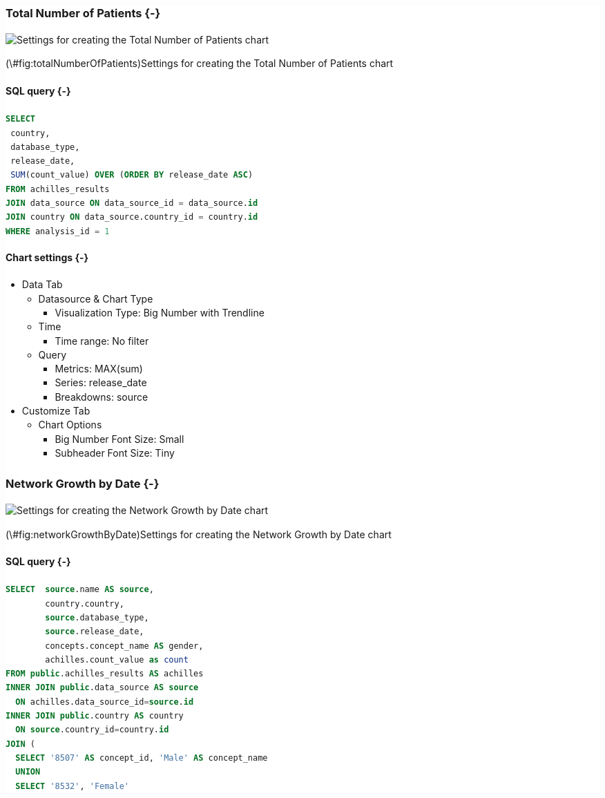 ### Total Number of Patients {-}

<div class="figure">
<img src="images/03-general/02-total_number_of_patients.png" alt="Settings for creating the Total Number of Patients chart" width="100%" />
<p class="caption">(\#fig:totalNumberOfPatients)Settings for creating the Total Number of Patients chart</p>
</div>

#### SQL query {-}

```sql
SELECT
 country,
 database_type,
 release_date,
 SUM(count_value) OVER (ORDER BY release_date ASC)
FROM achilles_results
JOIN data_source ON data_source_id = data_source.id
JOIN country ON data_source.country_id = country.id
WHERE analysis_id = 1
```

#### Chart settings {-}

- Data Tab
  - Datasource & Chart Type
    - Visualization Type: Big Number with Trendline
  - Time
    - Time range: No filter
  - Query
    - Metrics: MAX(sum)
    - Series: release_date
    - Breakdowns: source
- Customize Tab
  - Chart Options
    - Big Number Font Size: Small
    - Subheader Font Size: Tiny

### Network Growth by Date {-}

<div class="figure">
<img src="images/03-general/03-network_growth_by_date.png" alt="Settings for creating the Network Growth by Date chart" width="100%" />
<p class="caption">(\#fig:networkGrowthByDate)Settings for creating the Network Growth by Date chart</p>
</div>

#### SQL query {-}

```sql
SELECT  source.name AS source,
        country.country,
        source.database_type,
        source.release_date,
        concepts.concept_name AS gender,
        achilles.count_value as count
FROM public.achilles_results AS achilles
INNER JOIN public.data_source AS source
  ON achilles.data_source_id=source.id
INNER JOIN public.country AS country
  ON source.country_id=country.id
JOIN (
  SELECT '8507' AS concept_id, 'Male' AS concept_name
  UNION
  SELECT '8532', 'Female'
```